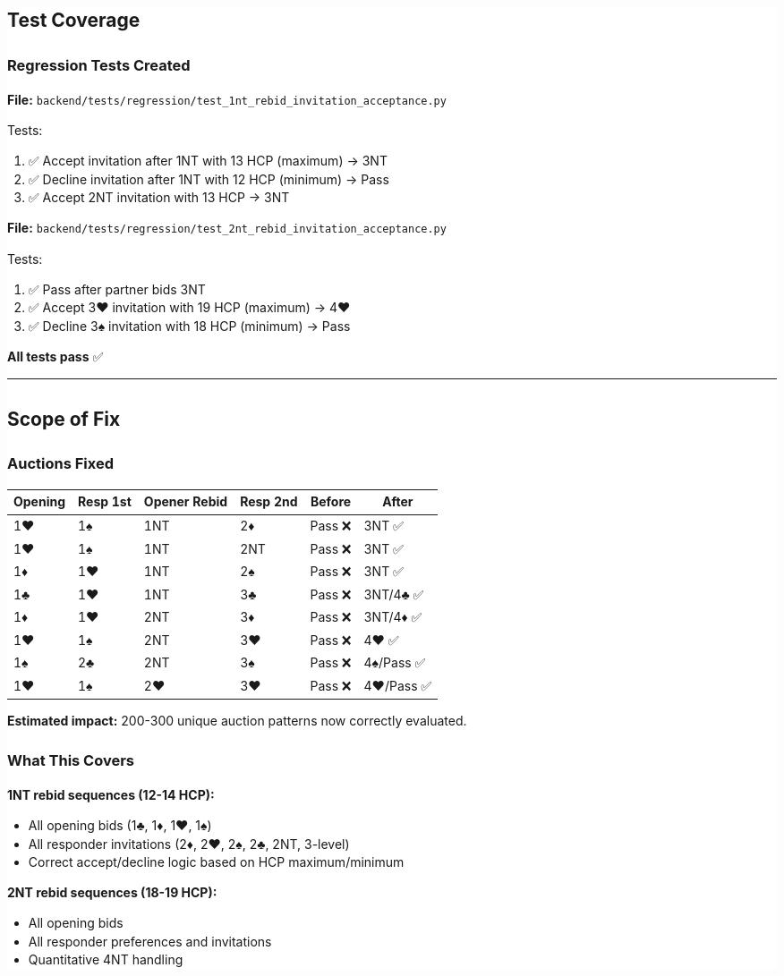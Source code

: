 
## Test Coverage

### Regression Tests Created

**File:** `backend/tests/regression/test_1nt_rebid_invitation_acceptance.py`

Tests:
1. ✅ Accept invitation after 1NT with 13 HCP (maximum) → 3NT
2. ✅ Decline invitation after 1NT with 12 HCP (minimum) → Pass
3. ✅ Accept 2NT invitation with 13 HCP → 3NT

**File:** `backend/tests/regression/test_2nt_rebid_invitation_acceptance.py`

Tests:
1. ✅ Pass after partner bids 3NT
2. ✅ Accept 3♥ invitation with 19 HCP (maximum) → 4♥
3. ✅ Decline 3♠ invitation with 18 HCP (minimum) → Pass

**All tests pass** ✅

---

## Scope of Fix

### Auctions Fixed

| Opening | Resp 1st | Opener Rebid | Resp 2nd | Before | After |
|---------|----------|--------------|----------|--------|-------|
| 1♥ | 1♠ | 1NT | 2♦ | Pass ❌ | 3NT ✅ |
| 1♥ | 1♠ | 1NT | 2NT | Pass ❌ | 3NT ✅ |
| 1♦ | 1♥ | 1NT | 2♠ | Pass ❌ | 3NT ✅ |
| 1♣ | 1♥ | 1NT | 3♣ | Pass ❌ | 3NT/4♣ ✅ |
| 1♦ | 1♥ | 2NT | 3♦ | Pass ❌ | 3NT/4♦ ✅ |
| 1♥ | 1♠ | 2NT | 3♥ | Pass ❌ | 4♥ ✅ |
| 1♠ | 2♣ | 2NT | 3♠ | Pass ❌ | 4♠/Pass ✅ |
| 1♥ | 1♠ | 2♥ | 3♥ | Pass ❌ | 4♥/Pass ✅ |

**Estimated impact:** 200-300 unique auction patterns now correctly evaluated.

### What This Covers

**1NT rebid sequences (12-14 HCP):**
- All opening bids (1♣, 1♦, 1♥, 1♠)
- All responder invitations (2♦, 2♥, 2♠, 2♣, 2NT, 3-level)
- Correct accept/decline logic based on HCP maximum/minimum

**2NT rebid sequences (18-19 HCP):**
- All opening bids
- All responder preferences and invitations
- Quantitative 4NT handling
